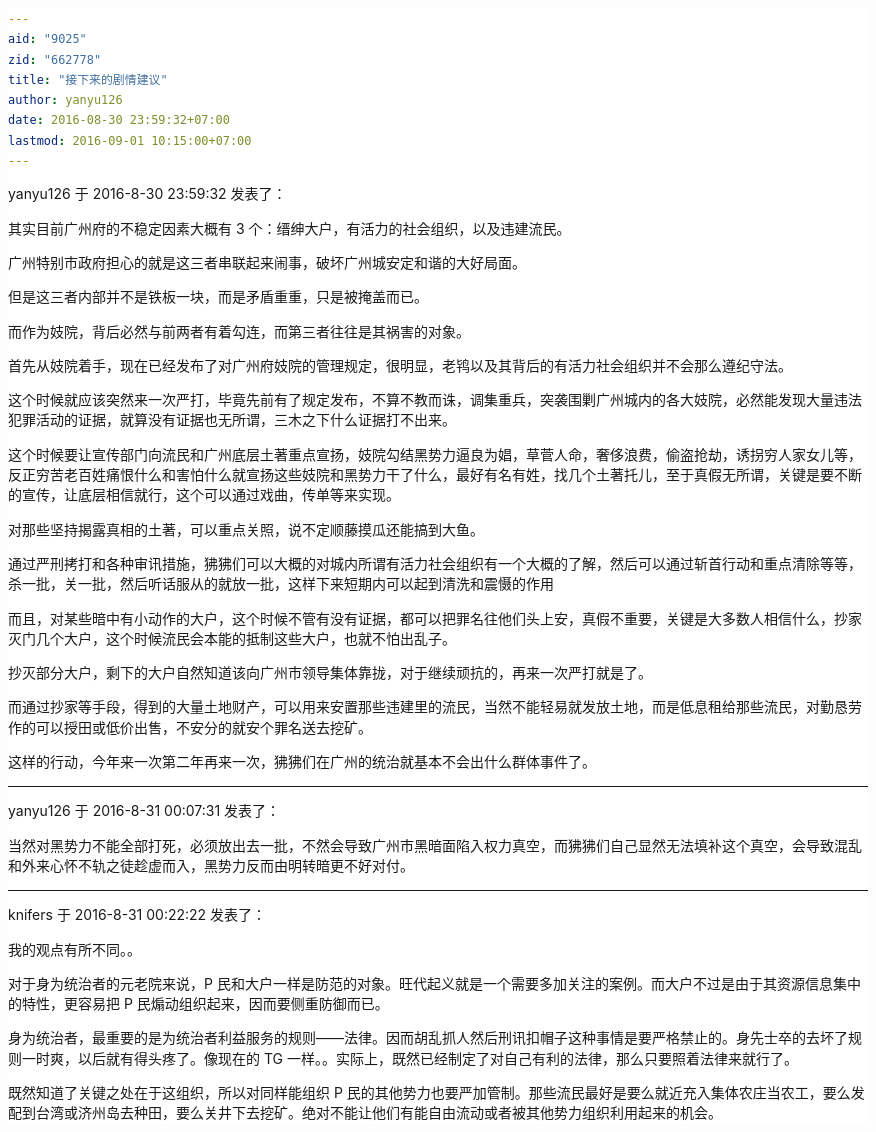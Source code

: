 ```yaml
---
aid: "9025"
zid: "662778"
title: "接下来的剧情建议"
author: yanyu126
date: 2016-08-30 23:59:32+07:00
lastmod: 2016-09-01 10:15:00+07:00
---
```


yanyu126 于 2016-8-30 23:59:32 发表了：

其实目前广州府的不稳定因素大概有 3 个：缙绅大户，有活力的社会组织，以及违建流民。

广州特别市政府担心的就是这三者串联起来闹事，破坏广州城安定和谐的大好局面。

但是这三者内部并不是铁板一块，而是矛盾重重，只是被掩盖而已。

而作为妓院，背后必然与前两者有着勾连，而第三者往往是其祸害的对象。

首先从妓院着手，现在已经发布了对广州府妓院的管理规定，很明显，老鸨以及其背后的有活力社会组织并不会那么遵纪守法。

这个时候就应该突然来一次严打，毕竟先前有了规定发布，不算不教而诛，调集重兵，突袭围剿广州城内的各大妓院，必然能发现大量违法犯罪活动的证据，就算没有证据也无所谓，三木之下什么证据打不出来。

这个时候要让宣传部门向流民和广州底层土著重点宣扬，妓院勾结黑势力逼良为娼，草菅人命，奢侈浪费，偷盗抢劫，诱拐穷人家女儿等，反正穷苦老百姓痛恨什么和害怕什么就宣扬这些妓院和黑势力干了什么，最好有名有姓，找几个土著托儿，至于真假无所谓，关键是要不断的宣传，让底层相信就行，这个可以通过戏曲，传单等来实现。

对那些坚持揭露真相的土著，可以重点关照，说不定顺藤摸瓜还能搞到大鱼。

通过严刑拷打和各种审讯措施，狒狒们可以大概的对城内所谓有活力社会组织有一个大概的了解，然后可以通过斩首行动和重点清除等等，杀一批，关一批，然后听话服从的就放一批，这样下来短期内可以起到清洗和震慑的作用

而且，对某些暗中有小动作的大户，这个时候不管有没有证据，都可以把罪名往他们头上安，真假不重要，关键是大多数人相信什么，抄家灭门几个大户，这个时候流民会本能的抵制这些大户，也就不怕出乱子。

抄灭部分大户，剩下的大户自然知道该向广州市领导集体靠拢，对于继续顽抗的，再来一次严打就是了。

而通过抄家等手段，得到的大量土地财产，可以用来安置那些违建里的流民，当然不能轻易就发放土地，而是低息租给那些流民，对勤恳劳作的可以授田或低价出售，不安分的就安个罪名送去挖矿。

这样的行动，今年来一次第二年再来一次，狒狒们在广州的统治就基本不会出什么群体事件了。

---

yanyu126 于 2016-8-31 00:07:31 发表了：

当然对黑势力不能全部打死，必须放出去一批，不然会导致广州市黑暗面陷入权力真空，而狒狒们自己显然无法填补这个真空，会导致混乱和外来心怀不轨之徒趁虚而入，黑势力反而由明转暗更不好对付。

---

knifers 于 2016-8-31 00:22:22 发表了：

我的观点有所不同。。

对于身为统治者的元老院来说，P 民和大户一样是防范的对象。旺代起义就是一个需要多加关注的案例。而大户不过是由于其资源信息集中的特性，更容易把 P 民煽动组织起来，因而要侧重防御而已。

身为统治者，最重要的是为统治者利益服务的规则——法律。因而胡乱抓人然后刑讯扣帽子这种事情是要严格禁止的。身先士卒的去坏了规则一时爽，以后就有得头疼了。像现在的 TG 一样。。实际上，既然已经制定了对自己有利的法律，那么只要照着法律来就行了。

既然知道了关键之处在于这组织，所以对同样能组织 P 民的其他势力也要严加管制。那些流民最好是要么就近充入集体农庄当农工，要么发配到台湾或济州岛去种田，要么关井下去挖矿。绝对不能让他们有能自由流动或者被其他势力组织利用起来的机会。
